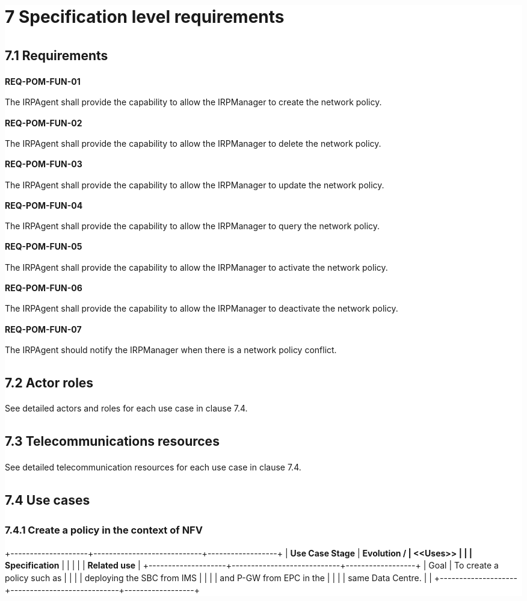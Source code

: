 7 Specification level requirements
==================================

7.1 Requirements
----------------

**REQ-POM-FUN-01**

The IRPAgent shall provide the capability to allow the IRPManager to
create the network policy.

**REQ-POM-FUN-02**

The IRPAgent shall provide the capability to allow the IRPManager to
delete the network policy.

**REQ-POM-FUN-03**

The IRPAgent shall provide the capability to allow the IRPManager to
update the network policy.

**REQ-POM-FUN-04**

The IRPAgent shall provide the capability to allow the IRPManager to
query the network policy.

**REQ-POM-FUN-05**

The IRPAgent shall provide the capability to allow the IRPManager to
activate the network policy.

**REQ-POM-FUN-06**

The IRPAgent shall provide the capability to allow the IRPManager to
deactivate the network policy.

**REQ-POM-FUN-07**

The IRPAgent should notify the IRPManager when there is a network policy
conflict.

7.2 Actor roles
---------------

See detailed actors and roles for each use case in clause 7.4.

7.3 Telecommunications resources
--------------------------------

See detailed telecommunication resources for each use case in clause
7.4.

7.4 Use cases
-------------

### 7.4.1 Create a policy in the context of NFV

+--------------------+----------------------------+------------------+
| **Use Case Stage** | **Evolution /              | **\<\<Uses\>\>** |
|                    | Specification**            |                  |
|                    |                            | **Related use**  |
+--------------------+----------------------------+------------------+
| Goal               | To create a policy such as |                  |
|                    | deploying the SBC from IMS |                  |
|                    | and P-GW from EPC in the   |                  |
|                    | same Data Centre.          |                  |
+--------------------+----------------------------+------------------+